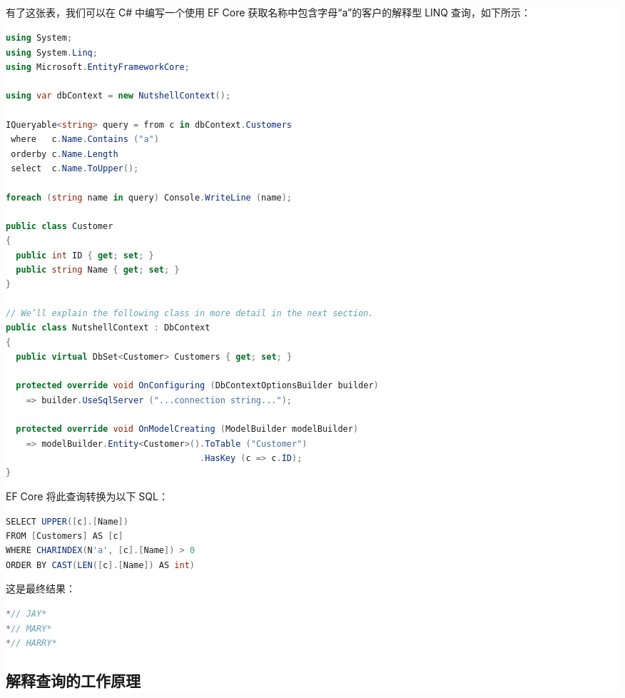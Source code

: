 有了这张表，我们可以在 C# 中编写一个使用 EF Core 获取名称中包含字母“a”的客户的解释型 LINQ 查询，如下所示：

```cs
using System;
using System.Linq;
using Microsoft.EntityFrameworkCore;

using var dbContext = new NutshellContext();

IQueryable<string> query = from c in dbContext.Customers
 where   c.Name.Contains ("a")
 orderby c.Name.Length
 select  c.Name.ToUpper();

foreach (string name in query) Console.WriteLine (name);

public class Customer
{
  public int ID { get; set; }
  public string Name { get; set; }
}

// We’ll explain the following class in more detail in the next section.
public class NutshellContext : DbContext
{
  public virtual DbSet<Customer> Customers { get; set; }

  protected override void OnConfiguring (DbContextOptionsBuilder builder)
    => builder.UseSqlServer ("...connection string...");

  protected override void OnModelCreating (ModelBuilder modelBuilder)
    => modelBuilder.Entity<Customer>().ToTable ("Customer")
                                      .HasKey (c => c.ID);
}
```

EF Core 将此查询转换为以下 SQL：

```cs
SELECT UPPER([c].[Name])
FROM [Customers] AS [c]
WHERE CHARINDEX(N'a', [c].[Name]) > 0
ORDER BY CAST(LEN([c].[Name]) AS int)
```

这是最终结果：

```cs
*// JAY*
*// MARY*
*// HARRY*
```

## 解释查询的工作原理
